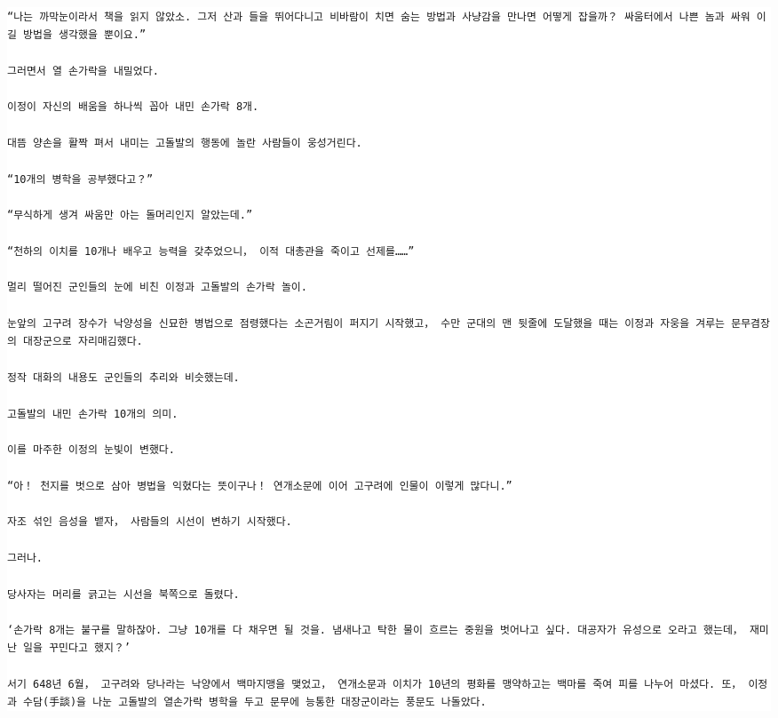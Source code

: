 	“나는 까막눈이라서 책을 읽지 않았소. 그저 산과 들을 뛰어다니고 비바람이 치면 숨는 방법과 사냥감을 만나면 어떻게 잡을까？ 싸움터에서 나쁜 놈과 싸워 이길 방법을 생각했을 뿐이요.”

	그러면서 열 손가락을 내밀었다.

	이정이 자신의 배움을 하나씩 꼽아 내민 손가락 8개.

	대뜸 양손을 활짝 펴서 내미는 고돌발의 행동에 놀란 사람들이 웅성거린다.

	“10개의 병학을 공부했다고？”

	“무식하게 생겨 싸움만 아는 돌머리인지 알았는데.”

	“천하의 이치를 10개나 배우고 능력을 갖추었으니， 이적 대총관을 죽이고 선제를……”

	멀리 떨어진 군인들의 눈에 비친 이정과 고돌발의 손가락 놀이.

	눈앞의 고구려 장수가 낙양성을 신묘한 병법으로 점령했다는 소곤거림이 퍼지기 시작했고， 수만 군대의 맨 뒷줄에 도달했을 때는 이정과 자웅을 겨루는 문무겸장의 대장군으로 자리매김했다.

	정작 대화의 내용도 군인들의 추리와 비슷했는데.

	고돌발의 내민 손가락 10개의 의미.

	이를 마주한 이정의 눈빛이 변했다.

	“아！ 천지를 벗으로 삼아 병법을 익혔다는 뜻이구나！ 연개소문에 이어 고구려에 인물이 이렇게 많다니.”

	자조 섞인 음성을 뱉자， 사람들의 시선이 변하기 시작했다.

	그러나.

	당사자는 머리를 긁고는 시선을 북쪽으로 돌렸다.

	‘손가락 8개는 불구를 말하잖아. 그냥 10개를 다 채우면 될 것을. 냄새나고 탁한 물이 흐르는 중원을 벗어나고 싶다. 대공자가 유성으로 오라고 했는데， 재미난 일을 꾸민다고 했지？’

	서기 648년 6월， 고구려와 당나라는 낙양에서 백마지맹을 맺었고， 연개소문과 이치가 10년의 평화를 맹약하고는 백마를 죽여 피를 나누어 마셨다. 또， 이정과 수담(手談)을 나눈 고돌발의 열손가락 병학을 두고 문무에 능통한 대장군이라는 풍문도 나돌았다.